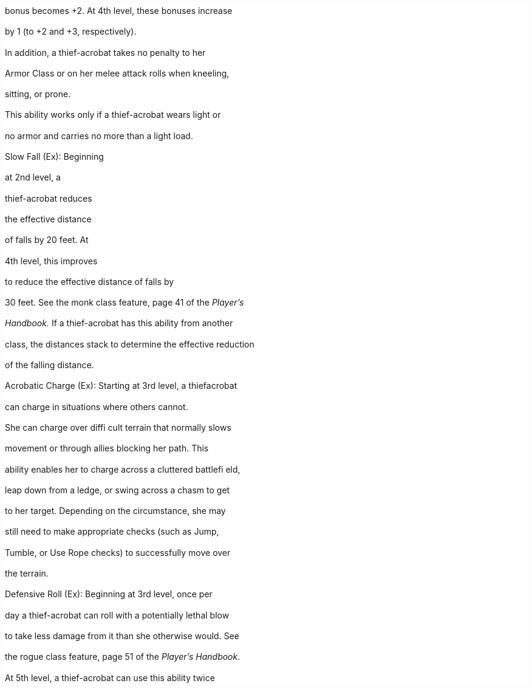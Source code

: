 bonus becomes +2. At 4th level, these bonuses increase

by 1 (to +2 and +3, respectively).

In addition, a thief-acrobat takes no penalty to her

Armor Class or on her melee attack rolls when kneeling,

sitting, or prone.

This ability works only if a thief-acrobat wears light or

no armor and carries no more than a light load.

Slow Fall (Ex): Beginning

at 2nd level, a

thief-acrobat reduces

the effective distance

of falls by 20 feet. At

4th level, this improves

to reduce the effective distance of falls by

30 feet. See the monk class feature, page 41 of the *Player’s*

*Handbook.* If a thief-acrobat has this ability from another

class, the distances stack to determine the effective reduction

of the falling distance.

Acrobatic Charge (Ex): Starting at 3rd level, a thiefacrobat

can charge in situations where others cannot.

She can charge over diffi cult terrain that normally slows

movement or through allies blocking her path. This

ability enables her to charge across a cluttered battlefi eld,

leap down from a ledge, or swing across a chasm to get

to her target. Depending on the circumstance, she may

still need to make appropriate checks (such as Jump,

Tumble, or Use Rope checks) to successfully move over

the terrain.

Defensive Roll (Ex): Beginning at 3rd level, once per

day a thief-acrobat can roll with a potentially lethal blow

to take less damage from it than she otherwise would. See

the rogue class feature, page 51 of the *Player’s Handbook*.

At 5th level, a thief-acrobat can use this ability twice
